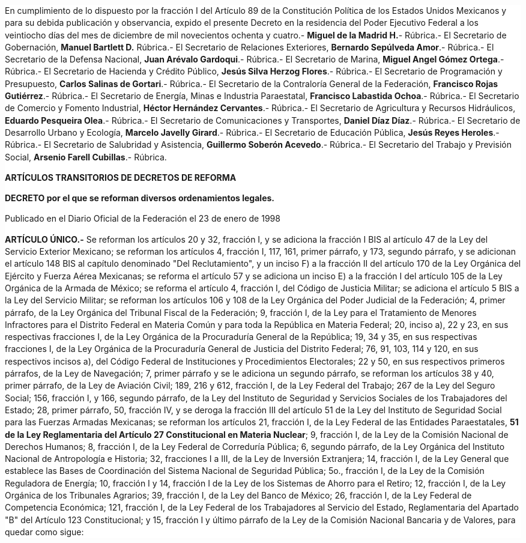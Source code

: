 En cumplimiento de lo dispuesto por la fracción I del Artículo 89 de la Constitución Política de los Estados Unidos Mexicanos y para su debida publicación y observancia, expido el presente Decreto en la residencia del Poder Ejecutivo Federal a los veintiocho días del mes de diciembre de mil novecientos ochenta y cuatro.- **Miguel de la Madrid H.**- Rúbrica.- El Secretario de Gobernación, **Manuel Bartlett D.** Rúbrica.- El Secretario de Relaciones Exteriores, **Bernardo Sepúlveda Amor**.- Rúbrica.- El Secretario de la Defensa Nacional, **Juan Arévalo Gardoqui**.- Rúbrica.- El Secretario de Marina, **Miguel Angel Gómez Ortega**.- Rúbrica.- El Secretario de Hacienda y Crédito Público, **Jesús Silva Herzog Flores**.- Rúbrica.- El Secretario de Programación y Presupuesto, **Carlos Salinas de Gortari**.- Rúbrica.- El Secretario de la Contraloría General de la Federación, **Francisco Rojas Gutiérrez**.- Rúbrica.- El Secretario de Energía, Minas e Industria Paraestatal, **Francisco Labastida Ochoa**.- Rúbrica.- El Secretario de Comercio y Fomento Industrial, **Héctor Hernández Cervantes**.- Rúbrica.- El Secretario de Agricultura y Recursos Hidráulicos, **Eduardo Pesqueira Olea**.- Rúbrica.- El Secretario de Comunicaciones y Transportes, **Daniel Díaz Díaz**.- Rúbrica.- El Secretario de Desarrollo Urbano y Ecología, **Marcelo Javelly Girard**.- Rúbrica.- El Secretario de Educación Pública, **Jesús Reyes Heroles**.- Rúbrica.- El Secretario de Salubridad y Asistencia, **Guillermo Soberón Acevedo**.- Rúbrica.- El Secretario del Trabajo y Previsión Social, **Arsenio Farell Cubillas**.- Rúbrica.

**ARTÍCULOS TRANSITORIOS DE DECRETOS DE REFORMA**

**DECRETO por el que se reforman diversos ordenamientos legales.**

Publicado en el Diario Oficial de la Federación el 23 de enero de 1998

**ARTÍCULO ÚNICO.-** Se reforman los artículos 20 y 32, fracción I, y se adiciona la fracción I BIS al artículo 47 de la Ley del Servicio Exterior Mexicano; se reforman los artículos 4, fracción I, 117, 161, primer párrafo, y 173, segundo párrafo, y se adicionan el artículo 148 BIS al capítulo denominado \"Del Reclutamiento\", y un inciso F) a la fracción II del artículo 170 de la Ley Orgánica del Ejército y Fuerza Aérea Mexicanas; se reforma el artículo 57 y se adiciona un inciso E) a la fracción I del artículo 105 de la Ley Orgánica de la Armada de México; se reforma el artículo 4, fracción I, del Código de Justicia Militar; se adiciona el artículo 5 BIS a la Ley del Servicio Militar; se reforman los artículos 106 y 108 de la Ley Orgánica del Poder Judicial de la Federación; 4, primer párrafo, de la Ley Orgánica del Tribunal Fiscal de la Federación; 9, fracción I, de la Ley para el Tratamiento de Menores Infractores para el Distrito Federal en Materia Común y para toda la República en Materia Federal; 20, inciso a), 22 y 23, en sus respectivas fracciones I, de la Ley Orgánica de la Procuraduría General de la República; 19, 34 y 35, en sus respectivas fracciones I, de la Ley Orgánica de la Procuraduría General de Justicia del Distrito Federal; 76, 91, 103, 114 y 120, en sus respectivos incisos a), del Código Federal de Instituciones y Procedimientos Electorales; 22 y 50, en sus respectivos primeros párrafos, de la Ley de Navegación; 7, primer párrafo y se le adiciona un segundo párrafo, se reforman los artículos 38 y 40, primer párrafo, de la Ley de Aviación Civil; 189, 216 y 612, fracción I, de la Ley Federal del Trabajo; 267 de la Ley del Seguro Social; 156, fracción I, y 166, segundo párrafo, de la Ley del Instituto de Seguridad y Servicios Sociales de los Trabajadores del Estado; 28, primer párrafo, 50, fracción IV, y se deroga la fracción III del artículo 51 de la Ley del Instituto de Seguridad Social para las Fuerzas Armadas Mexicanas; se reforman los artículos 21, fracción I, de la Ley Federal de las Entidades Paraestatales, **51 de la Ley Reglamentaria del Artículo 27 Constitucional en Materia Nuclear**; 9, fracción I, de la Ley de la Comisión Nacional de Derechos Humanos; 8, fracción I, de la Ley Federal de Correduría Pública; 6, segundo párrafo, de la Ley Orgánica del Instituto Nacional de Antropología e Historia; 32, fracciones I a III, de la Ley de Inversión Extranjera; 14, fracción I, de la Ley General que establece las Bases de Coordinación del Sistema Nacional de Seguridad Pública; 5o., fracción I, de la Ley de la Comisión Reguladora de Energía; 10, fracción I y 14, fracción I de la Ley de los Sistemas de Ahorro para el Retiro; 12, fracción I, de la Ley Orgánica de los Tribunales Agrarios; 39, fracción I, de la Ley del Banco de México; 26, fracción I, de la Ley Federal de Competencia Económica; 121, fracción I, de la Ley Federal de los Trabajadores al Servicio del Estado, Reglamentaria del Apartado \"B\" del Artículo 123 Constitucional; y 15, fracción I y último párrafo de la Ley de la Comisión Nacional Bancaria y de Valores, para quedar como sigue:
